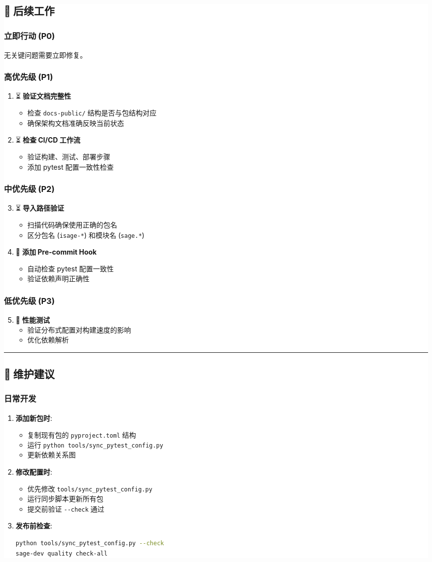 ## 🎯 后续工作

### 立即行动 (P0)

无关键问题需要立即修复。

### 高优先级 (P1)

1. ⏳ **验证文档完整性**
   - 检查 `docs-public/` 结构是否与包结构对应
   - 确保架构文档准确反映当前状态

2. ⏳ **检查 CI/CD 工作流**
   - 验证构建、测试、部署步骤
   - 添加 pytest 配置一致性检查

### 中优先级 (P2)

3. ⏳ **导入路径验证**
   - 扫描代码确保使用正确的包名
   - 区分包名 (`isage-*`) 和模块名 (`sage.*`)

4. 📝 **添加 Pre-commit Hook**
   - 自动检查 pytest 配置一致性
   - 验证依赖声明正确性

### 低优先级 (P3)

5. 📝 **性能测试**
   - 验证分布式配置对构建速度的影响
   - 优化依赖解析

---

## 📝 维护建议

### 日常开发

1. **添加新包时**:
   - 复制现有包的 `pyproject.toml` 结构
   - 运行 `python tools/sync_pytest_config.py`
   - 更新依赖关系图

2. **修改配置时**:
   - 优先修改 `tools/sync_pytest_config.py`
   - 运行同步脚本更新所有包
   - 提交前验证 `--check` 通过

3. **发布前检查**:
   ```bash
   python tools/sync_pytest_config.py --check
   sage-dev quality check-all
   ```
